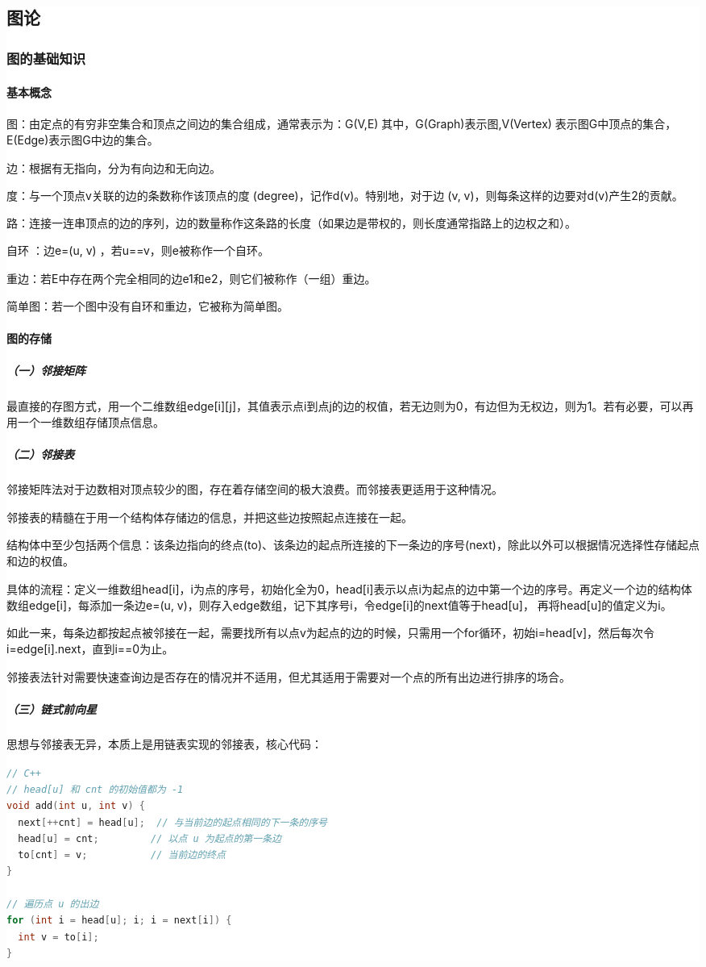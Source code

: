 ## 图论

### 图的基础知识

#### 基本概念

图：由定点的有穷非空集合和顶点之间边的集合组成，通常表示为：G(V,E)
其中，G(Graph)表示图,V(Vertex) 表示图G中顶点的集合，E(Edge)表示图G中边的集合。

边：根据有无指向，分为有向边和无向边。

度：与一个顶点v关联的边的条数称作该顶点的度 (degree)，记作d(v)。特别地，对于边 (v, v)，则每条这样的边要对d(v)产生2的贡献。

路：连接一连串顶点的边的序列，边的数量称作这条路的长度（如果边是带权的，则长度通常指路上的边权之和）。

自环 ：边e=(u, v) ，若u==v，则e被称作一个自环。

重边：若E中存在两个完全相同的边e1和e2，则它们被称作（一组）重边。

简单图：若一个图中没有自环和重边，它被称为简单图。

#### 图的存储

##### （一）邻接矩阵

最直接的存图方式，用一个二维数组edge\[i\]\[j]，其值表示点i到点j的边的权值，若无边则为0，有边但为无权边，则为1。若有必要，可以再用一个一维数组存储顶点信息。

##### （二）邻接表

邻接矩阵法对于边数相对顶点较少的图，存在着存储空间的极大浪费。而邻接表更适用于这种情况。

邻接表的精髓在于用一个结构体存储边的信息，并把这些边按照起点连接在一起。

结构体中至少包括两个信息：该条边指向的终点(to)、该条边的起点所连接的下一条边的序号(next)，除此以外可以根据情况选择性存储起点和边的权值。

具体的流程：定义一维数组head[i]，i为点的序号，初始化全为0，head[i]表示以点i为起点的边中第一个边的序号。再定义一个边的结构体数组edge[i]，每添加一条边e=(u, v)，则存入edge数组，记下其序号i，令edge[i]的next值等于head[u]， 再将head[u]的值定义为i。

如此一来，每条边都按起点被邻接在一起，需要找所有以点v为起点的边的时候，只需用一个for循环，初始i=head[v]，然后每次令i=edge[i].next，直到i==0为止。

邻接表法针对需要快速查询边是否存在的情况并不适用，但尤其适用于需要对一个点的所有出边进行排序的场合。

##### （三）链式前向星

思想与邻接表无异，本质上是用链表实现的邻接表，核心代码：

```c++
// C++
// head[u] 和 cnt 的初始值都为 -1
void add(int u, int v) {
  next[++cnt] = head[u];  // 与当前边的起点相同的下一条的序号
  head[u] = cnt;         // 以点 u 为起点的第一条边
  to[cnt] = v;           // 当前边的终点
}

// 遍历点 u 的出边
for (int i = head[u]; i; i = next[i]) {
  int v = to[i];
}
```
